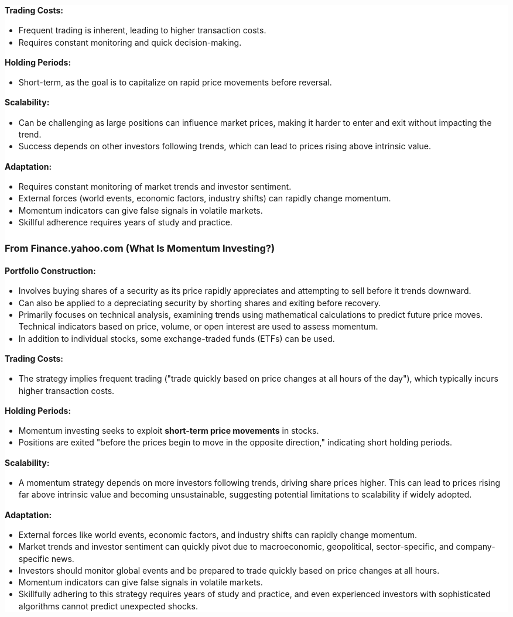 **Trading Costs:**
*   Frequent trading is inherent, leading to higher transaction costs.
*   Requires constant monitoring and quick decision-making.

**Holding Periods:**
*   Short-term, as the goal is to capitalize on rapid price movements before reversal.

**Scalability:**
*   Can be challenging as large positions can influence market prices, making it harder to enter and exit without impacting the trend.
*   Success depends on other investors following trends, which can lead to prices rising above intrinsic value.

**Adaptation:**
*   Requires constant monitoring of market trends and investor sentiment.
*   External forces (world events, economic factors, industry shifts) can rapidly change momentum.
*   Momentum indicators can give false signals in volatile markets.
*   Skillful adherence requires years of study and practice.

### From Finance.yahoo.com (What Is Momentum Investing?)

**Portfolio Construction:**
*   Involves buying shares of a security as its price rapidly appreciates and attempting to sell before it trends downward.
*   Can also be applied to a depreciating security by shorting shares and exiting before recovery.
*   Primarily focuses on technical analysis, examining trends using mathematical calculations to predict future price moves. Technical indicators based on price, volume, or open interest are used to assess momentum.
*   In addition to individual stocks, some exchange-traded funds (ETFs) can be used.

**Trading Costs:**
*   The strategy implies frequent trading ("trade quickly based on price changes at all hours of the day"), which typically incurs higher transaction costs.

**Holding Periods:**
*   Momentum investing seeks to exploit **short-term price movements** in stocks.
*   Positions are exited "before the prices begin to move in the opposite direction," indicating short holding periods.

**Scalability:**
*   A momentum strategy depends on more investors following trends, driving share prices higher. This can lead to prices rising far above intrinsic value and becoming unsustainable, suggesting potential limitations to scalability if widely adopted.

**Adaptation:**
*   External forces like world events, economic factors, and industry shifts can rapidly change momentum.
*   Market trends and investor sentiment can quickly pivot due to macroeconomic, geopolitical, sector-specific, and company-specific news.
*   Investors should monitor global events and be prepared to trade quickly based on price changes at all hours.
*   Momentum indicators can give false signals in volatile markets.
*   Skillfully adhering to this strategy requires years of study and practice, and even experienced investors with sophisticated algorithms cannot predict unexpected shocks.

